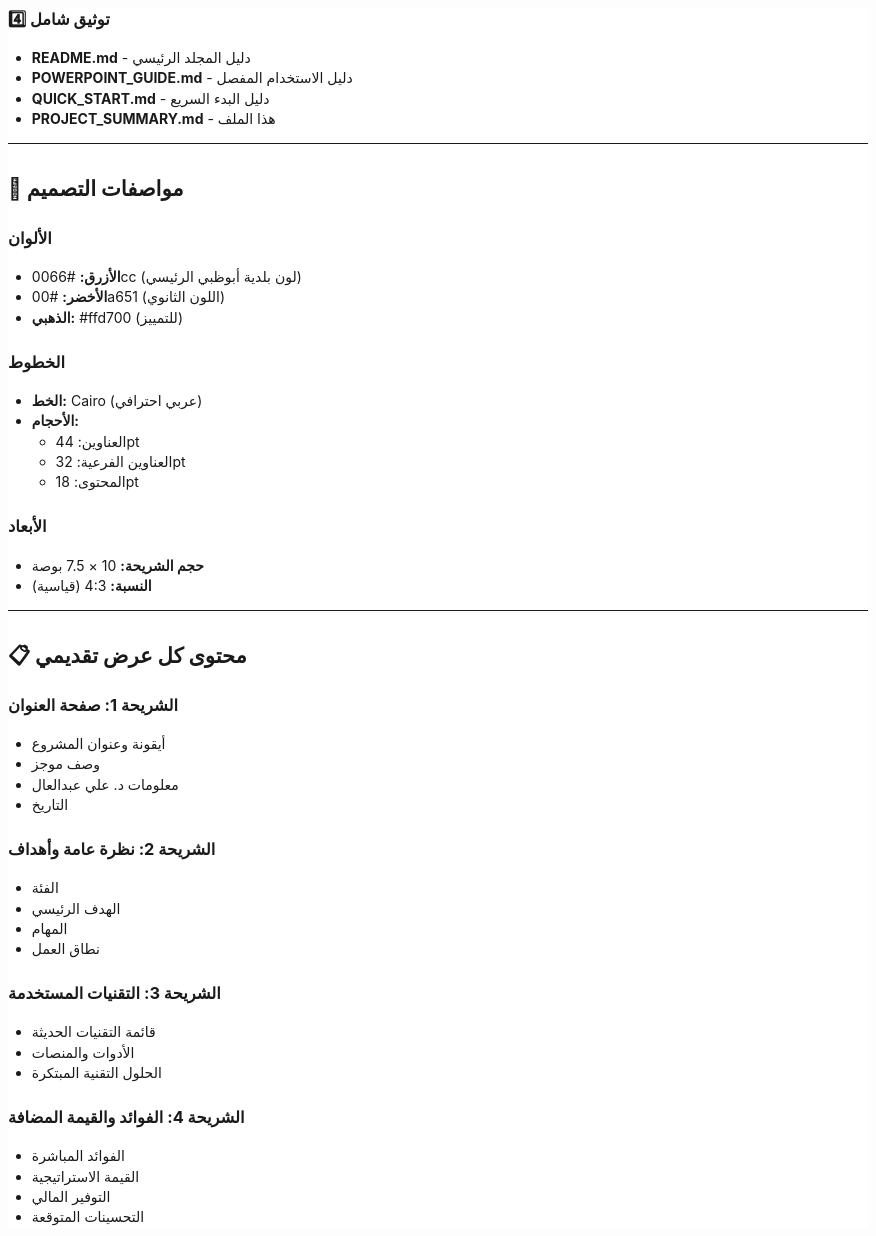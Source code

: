 ### 4️⃣ توثيق شامل
- **README.md** - دليل المجلد الرئيسي
- **POWERPOINT_GUIDE.md** - دليل الاستخدام المفصل
- **QUICK_START.md** - دليل البدء السريع
- **PROJECT_SUMMARY.md** - هذا الملف

---

## 🎨 مواصفات التصميم

### الألوان
- **الأزرق:** #0066cc (لون بلدية أبوظبي الرئيسي)
- **الأخضر:** #00a651 (اللون الثانوي)
- **الذهبي:** #ffd700 (للتمييز)

### الخطوط
- **الخط:** Cairo (عربي احترافي)
- **الأحجام:**
  - العناوين: 44pt
  - العناوين الفرعية: 32pt
  - المحتوى: 18pt

### الأبعاد
- **حجم الشريحة:** 10 × 7.5 بوصة
- **النسبة:** 4:3 (قياسية)

---

## 📋 محتوى كل عرض تقديمي

### الشريحة 1: صفحة العنوان
- أيقونة وعنوان المشروع
- وصف موجز
- معلومات د. علي عبدالعال
- التاريخ

### الشريحة 2: نظرة عامة وأهداف
- الفئة
- الهدف الرئيسي
- المهام
- نطاق العمل

### الشريحة 3: التقنيات المستخدمة
- قائمة التقنيات الحديثة
- الأدوات والمنصات
- الحلول التقنية المبتكرة

### الشريحة 4: الفوائد والقيمة المضافة
- الفوائد المباشرة
- القيمة الاستراتيجية
- التوفير المالي
- التحسينات المتوقعة
